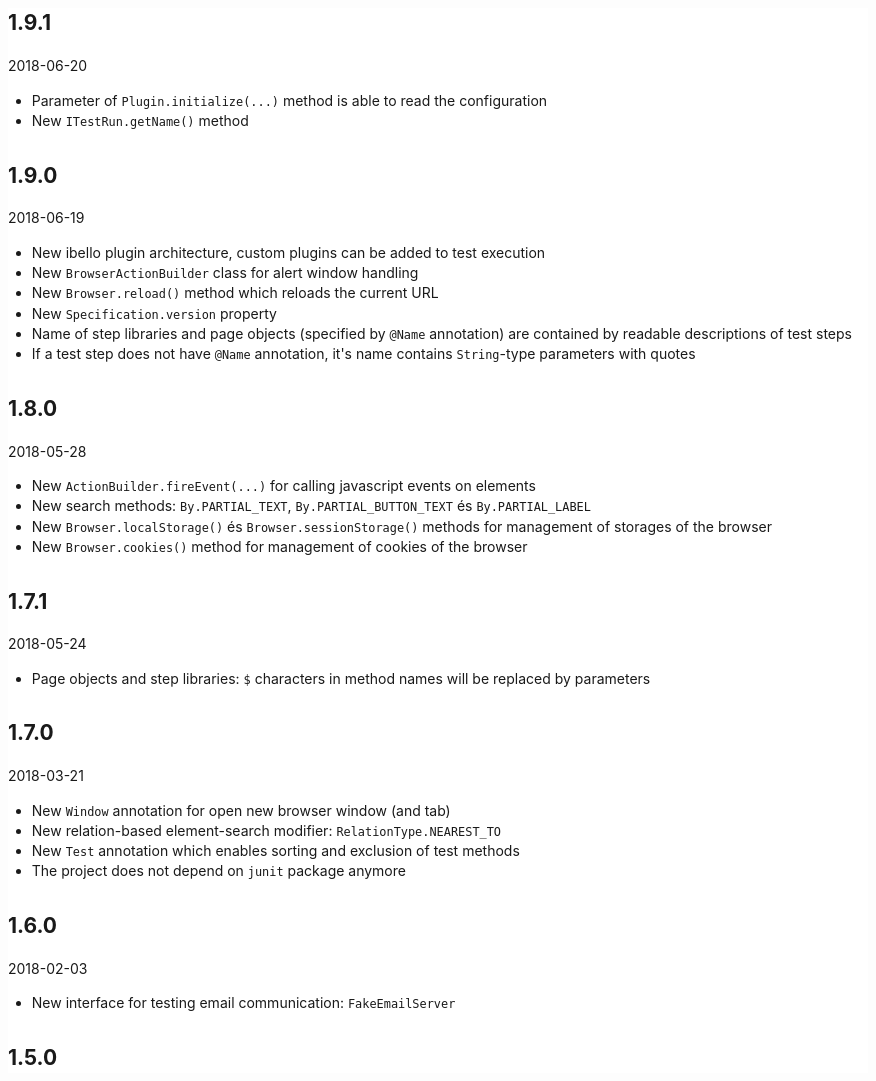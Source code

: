 ## 1.9.1

2018-06-20

- Parameter of `Plugin.initialize(...)` method is able to read the configuration
- New `ITestRun.getName()` method

## 1.9.0

2018-06-19

- New ibello plugin architecture, custom plugins can be added to test execution
- New `BrowserActionBuilder` class for alert window handling
- New `Browser.reload()` method which reloads the current URL
- New `Specification.version` property
- Name of step libraries and page objects (specified by `@Name` annotation) are contained by readable descriptions of test steps
- If a test step does not have `@Name` annotation, it's name contains `String`-type parameters with quotes

## 1.8.0

2018-05-28

- New `ActionBuilder.fireEvent(...)` for calling javascript events on elements
- New search methods: `By.PARTIAL_TEXT`, `By.PARTIAL_BUTTON_TEXT` és `By.PARTIAL_LABEL`
- New `Browser.localStorage()` és `Browser.sessionStorage()` methods for management of storages of the browser
- New `Browser.cookies()` method for management of cookies of the browser

## 1.7.1

2018-05-24

- Page objects and step libraries: `$` characters in method names will be replaced by parameters

## 1.7.0

2018-03-21

- New `Window` annotation for open new browser window (and tab)
- New relation-based element-search modifier: `RelationType.NEAREST_TO`
- New `Test` annotation which enables sorting and exclusion of test methods
- The project does not depend on `junit` package anymore

## 1.6.0

2018-02-03

- New interface for testing email communication: `FakeEmailServer`

## 1.5.0
